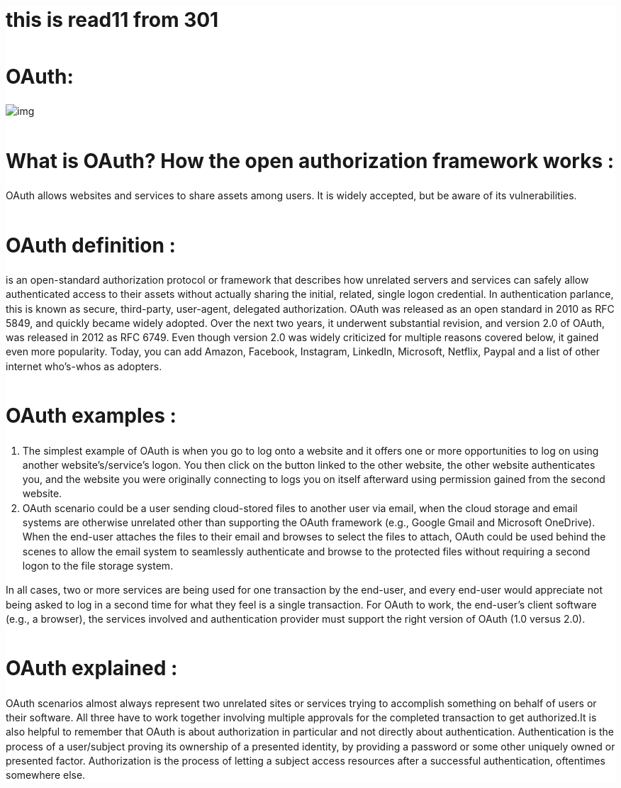 # this is read11 from 301
# OAuth:
![img](https://upload.wikimedia.org/wikipedia/commons/d/d2/Oauth_logo.svg)


# What is OAuth? How the open authorization framework works :
OAuth allows websites and services to share assets among users. It is widely accepted, but be aware of its vulnerabilities.

# OAuth definition :
is an open-standard authorization protocol or framework that describes how unrelated servers and services can safely allow authenticated access to their assets without actually sharing the initial, related, single logon credential. In authentication parlance, this is known as secure, third-party, user-agent, delegated authorization.
OAuth was released as an open standard in 2010 as RFC 5849, and quickly became widely adopted. Over the next two years, it underwent substantial revision, and version 2.0 of OAuth, was released in 2012 as RFC 6749. Even though version 2.0 was widely criticized for multiple reasons covered below, it gained even more popularity. Today, you can add Amazon, Facebook, Instagram, LinkedIn, Microsoft, Netflix, Paypal and a list of other internet who’s-whos as adopters.

# OAuth examples :
1. The simplest example of OAuth is when you go to log onto a website and it offers one or more opportunities to log on using another website’s/service’s logon. You then click on the button linked to the other website, the other website authenticates you, and the website you were originally connecting to logs you on itself afterward using permission gained from the second website.
2. OAuth scenario could be a user sending cloud-stored files to another user via email, when the cloud storage and email systems are otherwise unrelated other than supporting the OAuth framework (e.g., Google Gmail and Microsoft OneDrive). When the end-user attaches the files to their email and browses to select the files to attach, OAuth could be used behind the scenes to allow the email system to seamlessly authenticate and browse to the protected files without requiring a second logon to the file storage system. 

In all cases, two or more services are being used for one transaction by the end-user, and every end-user would appreciate not being asked to log in a second time for what they feel is a single transaction. For OAuth to work, the end-user’s client software (e.g., a browser), the services involved and authentication provider must support the right version of OAuth (1.0 versus 2.0).

# OAuth explained :
OAuth scenarios almost always represent two unrelated sites or services trying to accomplish something on behalf of users or their software. All three have to work together involving multiple approvals for the completed transaction to get authorized.It is also helpful to remember that OAuth is about authorization in particular and not directly about authentication.
Authentication is the process of a user/subject proving its ownership of a presented identity, by providing a password or some other uniquely owned or presented factor. Authorization is the process of letting a subject access resources after a successful authentication, oftentimes somewhere else.
